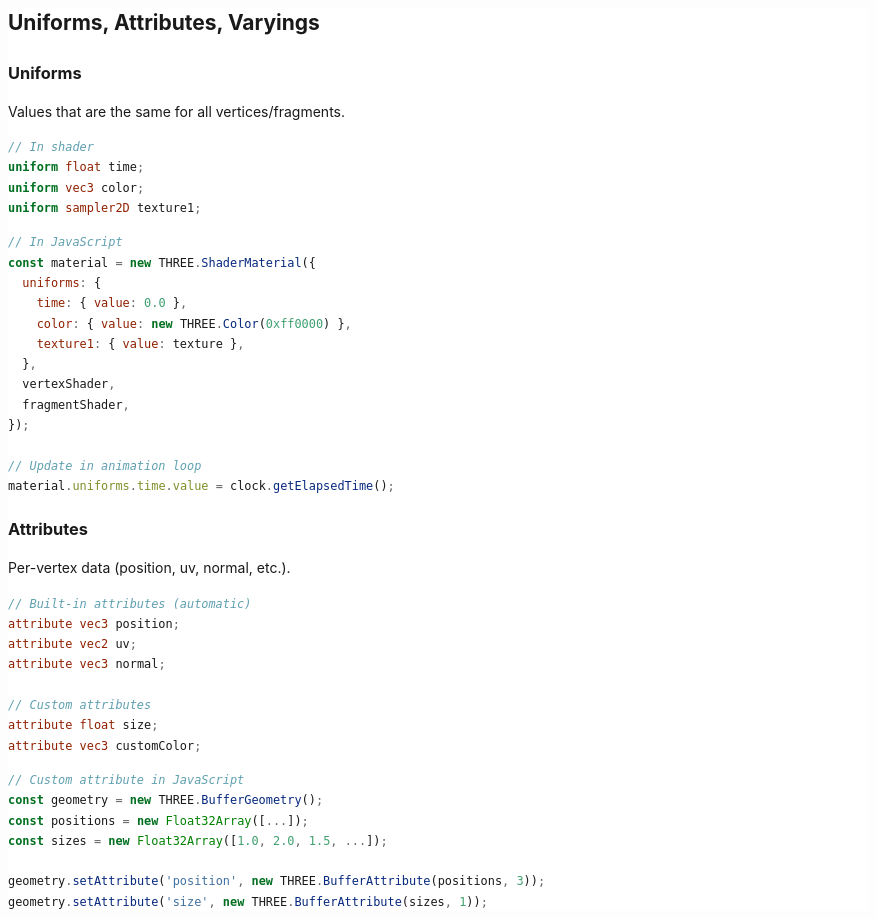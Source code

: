 
## Uniforms, Attributes, Varyings

### Uniforms

Values that are the same for all vertices/fragments.

```glsl
// In shader
uniform float time;
uniform vec3 color;
uniform sampler2D texture1;
```

```javascript
// In JavaScript
const material = new THREE.ShaderMaterial({
  uniforms: {
    time: { value: 0.0 },
    color: { value: new THREE.Color(0xff0000) },
    texture1: { value: texture },
  },
  vertexShader,
  fragmentShader,
});

// Update in animation loop
material.uniforms.time.value = clock.getElapsedTime();
```

### Attributes

Per-vertex data (position, uv, normal, etc.).

```glsl
// Built-in attributes (automatic)
attribute vec3 position;
attribute vec2 uv;
attribute vec3 normal;

// Custom attributes
attribute float size;
attribute vec3 customColor;
```

```javascript
// Custom attribute in JavaScript
const geometry = new THREE.BufferGeometry();
const positions = new Float32Array([...]);
const sizes = new Float32Array([1.0, 2.0, 1.5, ...]);

geometry.setAttribute('position', new THREE.BufferAttribute(positions, 3));
geometry.setAttribute('size', new THREE.BufferAttribute(sizes, 1));
```
